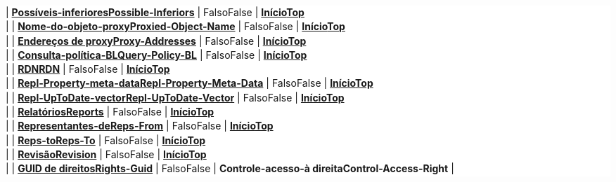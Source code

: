 | [<span data-ttu-id="bcbe5-291">**Possíveis-inferiores**</span><span class="sxs-lookup"><span data-stu-id="bcbe5-291">**Possible-Inferiors**</span></span>](a-possibleinferiors.md)                         | <span data-ttu-id="bcbe5-292">Falso</span><span class="sxs-lookup"><span data-stu-id="bcbe5-292">False</span></span>     | [<span data-ttu-id="bcbe5-293">**Início**</span><span class="sxs-lookup"><span data-stu-id="bcbe5-293">**Top**</span></span>](c-top.md)<br/> |
| [<span data-ttu-id="bcbe5-294">**Nome-do-objeto-proxy**</span><span class="sxs-lookup"><span data-stu-id="bcbe5-294">**Proxied-Object-Name**</span></span>](a-proxiedobjectname.md)                        | <span data-ttu-id="bcbe5-295">Falso</span><span class="sxs-lookup"><span data-stu-id="bcbe5-295">False</span></span>     | [<span data-ttu-id="bcbe5-296">**Início**</span><span class="sxs-lookup"><span data-stu-id="bcbe5-296">**Top**</span></span>](c-top.md)<br/> |
| [<span data-ttu-id="bcbe5-297">**Endereços de proxy**</span><span class="sxs-lookup"><span data-stu-id="bcbe5-297">**Proxy-Addresses**</span></span>](a-proxyaddresses.md)                               | <span data-ttu-id="bcbe5-298">Falso</span><span class="sxs-lookup"><span data-stu-id="bcbe5-298">False</span></span>     | [<span data-ttu-id="bcbe5-299">**Início**</span><span class="sxs-lookup"><span data-stu-id="bcbe5-299">**Top**</span></span>](c-top.md)<br/> |
| [<span data-ttu-id="bcbe5-300">**Consulta-política-BL**</span><span class="sxs-lookup"><span data-stu-id="bcbe5-300">**Query-Policy-BL**</span></span>](a-querypolicybl.md)                                | <span data-ttu-id="bcbe5-301">Falso</span><span class="sxs-lookup"><span data-stu-id="bcbe5-301">False</span></span>     | [<span data-ttu-id="bcbe5-302">**Início**</span><span class="sxs-lookup"><span data-stu-id="bcbe5-302">**Top**</span></span>](c-top.md)<br/> |
| [<span data-ttu-id="bcbe5-303">**RDN**</span><span class="sxs-lookup"><span data-stu-id="bcbe5-303">**RDN**</span></span>](a-name.md)                                                     | <span data-ttu-id="bcbe5-304">Falso</span><span class="sxs-lookup"><span data-stu-id="bcbe5-304">False</span></span>     | [<span data-ttu-id="bcbe5-305">**Início**</span><span class="sxs-lookup"><span data-stu-id="bcbe5-305">**Top**</span></span>](c-top.md)<br/> |
| [<span data-ttu-id="bcbe5-306">**Repl-Property-meta-data**</span><span class="sxs-lookup"><span data-stu-id="bcbe5-306">**Repl-Property-Meta-Data**</span></span>](a-replpropertymetadata.md)                 | <span data-ttu-id="bcbe5-307">Falso</span><span class="sxs-lookup"><span data-stu-id="bcbe5-307">False</span></span>     | [<span data-ttu-id="bcbe5-308">**Início**</span><span class="sxs-lookup"><span data-stu-id="bcbe5-308">**Top**</span></span>](c-top.md)<br/> |
| [<span data-ttu-id="bcbe5-309">**Repl-UpToDate-vector**</span><span class="sxs-lookup"><span data-stu-id="bcbe5-309">**Repl-UpToDate-Vector**</span></span>](a-repluptodatevector.md)                      | <span data-ttu-id="bcbe5-310">Falso</span><span class="sxs-lookup"><span data-stu-id="bcbe5-310">False</span></span>     | [<span data-ttu-id="bcbe5-311">**Início**</span><span class="sxs-lookup"><span data-stu-id="bcbe5-311">**Top**</span></span>](c-top.md)<br/> |
| [<span data-ttu-id="bcbe5-312">**Relatórios**</span><span class="sxs-lookup"><span data-stu-id="bcbe5-312">**Reports**</span></span>](a-directreports.md)                                        | <span data-ttu-id="bcbe5-313">Falso</span><span class="sxs-lookup"><span data-stu-id="bcbe5-313">False</span></span>     | [<span data-ttu-id="bcbe5-314">**Início**</span><span class="sxs-lookup"><span data-stu-id="bcbe5-314">**Top**</span></span>](c-top.md)<br/> |
| [<span data-ttu-id="bcbe5-315">**Representantes-de**</span><span class="sxs-lookup"><span data-stu-id="bcbe5-315">**Reps-From**</span></span>](a-repsfrom.md)                                           | <span data-ttu-id="bcbe5-316">Falso</span><span class="sxs-lookup"><span data-stu-id="bcbe5-316">False</span></span>     | [<span data-ttu-id="bcbe5-317">**Início**</span><span class="sxs-lookup"><span data-stu-id="bcbe5-317">**Top**</span></span>](c-top.md)<br/> |
| [<span data-ttu-id="bcbe5-318">**Reps-to**</span><span class="sxs-lookup"><span data-stu-id="bcbe5-318">**Reps-To**</span></span>](a-repsto.md)                                               | <span data-ttu-id="bcbe5-319">Falso</span><span class="sxs-lookup"><span data-stu-id="bcbe5-319">False</span></span>     | [<span data-ttu-id="bcbe5-320">**Início**</span><span class="sxs-lookup"><span data-stu-id="bcbe5-320">**Top**</span></span>](c-top.md)<br/> |
| [<span data-ttu-id="bcbe5-321">**Revisão**</span><span class="sxs-lookup"><span data-stu-id="bcbe5-321">**Revision**</span></span>](a-revision.md)                                            | <span data-ttu-id="bcbe5-322">Falso</span><span class="sxs-lookup"><span data-stu-id="bcbe5-322">False</span></span>     | [<span data-ttu-id="bcbe5-323">**Início**</span><span class="sxs-lookup"><span data-stu-id="bcbe5-323">**Top**</span></span>](c-top.md)<br/> |
| [<span data-ttu-id="bcbe5-324">**GUID de direitos**</span><span class="sxs-lookup"><span data-stu-id="bcbe5-324">**Rights-Guid**</span></span>](a-rightsguid.md)                                       | <span data-ttu-id="bcbe5-325">Falso</span><span class="sxs-lookup"><span data-stu-id="bcbe5-325">False</span></span>     | <span data-ttu-id="bcbe5-326">**Controle-acesso-à direita**</span><span class="sxs-lookup"><span data-stu-id="bcbe5-326">**Control-Access-Right**</span></span>        |